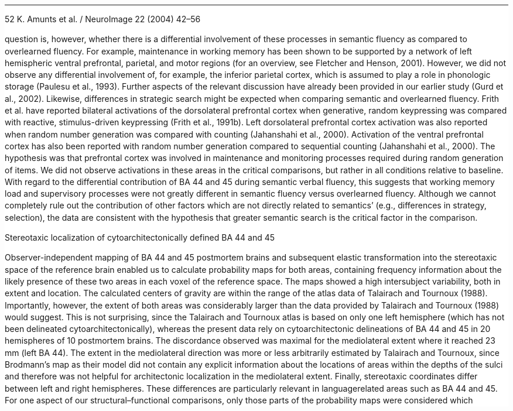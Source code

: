 
-----

52 K. Amunts et al. / NeuroImage 22 (2004) 42–56


question is, however, whether there is a differential involvement of
these processes in semantic fluency as compared to overlearned
fluency. For example, maintenance in working memory has been
shown to be supported by a network of left hemispheric ventral
prefrontal, parietal, and motor regions (for an overview, see Fletcher
and Henson, 2001). However, we did not observe any differential
involvement of, for example, the inferior parietal cortex, which is
assumed to play a role in phonologic storage (Paulesu et al., 1993).
Further aspects of the relevant discussion have already been
provided in our earlier study (Gurd et al., 2002). Likewise, differences in strategic search might be expected when comparing
semantic and overlearned fluency. Frith et al. have reported bilateral
activations of the dorsolateral prefrontal cortex when generative,
random keypressing was compared with reactive, stimulus-driven
keypressing (Frith et al., 1991b). Left dorsolateral prefrontal cortex
activation was also reported when random number generation was
compared with counting (Jahanshahi et al., 2000). Activation of the
ventral prefrontal cortex has also been reported with random
number generation compared to sequential counting (Jahanshahi
et al., 2000). The hypothesis was that prefrontal cortex was
involved in maintenance and monitoring processes required during
random generation of items. We did not observe activations in these
areas in the critical comparisons, but rather in all conditions relative
to baseline. With regard to the differential contribution of BA 44
and 45 during semantic verbal fluency, this suggests that working
memory load and supervisory processes were not greatly different
in semantic fluency versus overlearned fluency. Although we
cannot completely rule out the contribution of other factors which
are not directly related to semantics’ (e.g., differences in strategy,
selection), the data are consistent with the hypothesis that greater
semantic search is the critical factor in the comparison.

Stereotaxic localization of cytoarchitectonically defined BA 44
and 45

Observer-independent mapping of BA 44 and 45 postmortem
brains and subsequent elastic transformation into the stereotaxic
space of the reference brain enabled us to calculate probability
maps for both areas, containing frequency information about the
likely presence of these two areas in each voxel of the reference
space. The maps showed a high intersubject variability, both in
extent and location. The calculated centers of gravity are within the
range of the atlas data of Talairach and Tournoux (1988). Importantly, however, the extent of both areas was considerably larger
than the data provided by Talairach and Tournoux (1988) would
suggest. This is not surprising, since the Talairach and Tournoux
atlas is based on only one left hemisphere (which has not been
delineated cytoarchitectonically), whereas the present data rely on
cytoarchitectonic delineations of BA 44 and 45 in 20 hemispheres
of 10 postmortem brains. The discordance observed was maximal
for the mediolateral extent where it reached 23 mm (left BA 44).
The extent in the mediolateral direction was more or less arbitrarily
estimated by Talairach and Tournoux, since Brodmann’s map as
their model did not contain any explicit information about the
locations of areas within the depths of the sulci and therefore was
not helpful for architectonic localization in the mediolateral extent.
Finally, stereotaxic coordinates differ between left and right hemispheres. These differences are particularly relevant in languagerelated areas such as BA 44 and 45.
For one aspect of our structural–functional comparisons, only
those parts of the probability maps were considered which